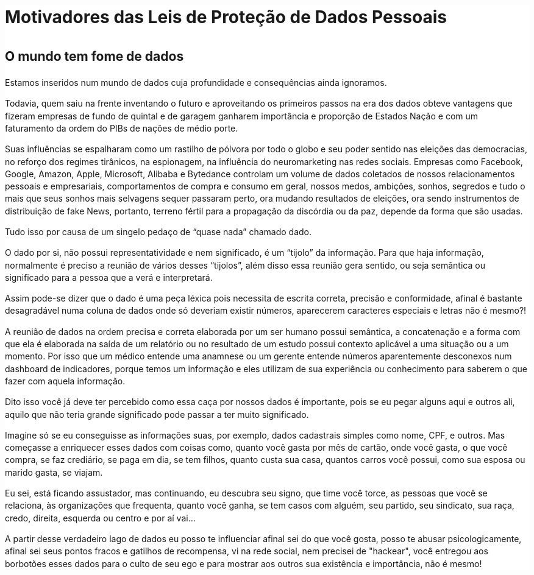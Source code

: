 # Motivadores das Leis de Proteção de Dados Pessoais

## O mundo tem fome de dados

Estamos inseridos num mundo de dados cuja profundidade e consequências ainda ignoramos.

Todavia, quem saiu na frente inventando o futuro e aproveitando os primeiros passos na era dos dados obteve vantagens que fizeram empresas de fundo de quintal e de garagem ganharem importância e proporção de Estados Nação e com um faturamento da ordem do PIBs de nações de médio porte.

Suas influências se espalharam como um rastilho de pólvora por todo o globo e seu poder sentido nas eleições das democracias, no reforço dos regimes tirânicos, na espionagem, na influência do neuromarketing nas redes sociais. Empresas como Facebook, Google, Amazon, Apple, Microsoft, Alibaba e Bytedance controlam um volume de dados coletados de nossos relacionamentos pessoais e empresariais, comportamentos de compra e consumo em geral, nossos medos, ambições, sonhos, segredos e tudo o mais que seus sonhos mais selvagens sequer passaram perto, ora mudando resultados de eleições, ora sendo instrumentos de distribuição de fake News, portanto, terreno fértil para a propagação da discórdia ou da paz, depende da forma que são usadas.

Tudo isso por causa de um singelo pedaço de “quase nada” chamado dado.

O dado por si, não possui representatividade e nem significado, é um “tijolo” da informação. Para que haja informação, normalmente é preciso a reunião de vários desses “tijolos”, além disso essa reunião gera sentido, ou seja semântica ou significado para a pessoa que a verá e interpretará.

Assim pode-se dizer que o dado é uma peça léxica pois necessita de escrita correta, precisão e conformidade, afinal é bastante desagradável numa coluna de dados onde só deveriam existir números, aparecerem caracteres especiais e letras não é mesmo?!

A reunião de dados na ordem precisa e correta elaborada por um ser humano possui semântica, a concatenação e a forma com que ela é elaborada na saída de um relatório ou no resultado de um estudo possui contexto aplicável a uma situação ou a um momento. Por isso que um médico entende uma anamnese ou um gerente entende números aparentemente desconexos num dashboard de indicadores, porque temos um informação e eles utilizam de sua experiência ou conhecimento para saberem o que fazer com aquela informação.

Dito isso você já deve ter percebido como essa caça por nossos dados é importante, pois se eu pegar alguns aqui e outros ali, aquilo que não teria grande significado pode passar a ter muito significado.

Imagine só se eu conseguisse as informações suas, por exemplo, dados cadastrais simples como nome, CPF, e outros. Mas começasse a enriquecer esses dados com coisas como, quanto você gasta por mês de cartão, onde você gasta, o que você compra, se faz crediário, se paga em dia, se tem filhos, quanto custa sua casa, quantos carros você possui, como sua esposa ou marido gasta, se viajam.

Eu sei, está ficando assustador, mas continuando, eu descubra seu signo, que time você torce, as pessoas que você se relaciona, às organizações que frequenta, quanto você ganha, se tem casos com alguém, seu partido, seu sindicato, sua raça, credo, direita, esquerda ou centro e por aí vai...

A partir desse verdadeiro lago de dados eu posso te influenciar afinal sei do que você gosta, posso te abusar psicologicamente, afinal sei seus pontos fracos e gatilhos de recompensa, vi na rede social, nem precisei de "hackear", você entregou aos borbotões esses dados para o culto de seu ego e para mostrar aos outros sua existência e importância, não é mesmo!
